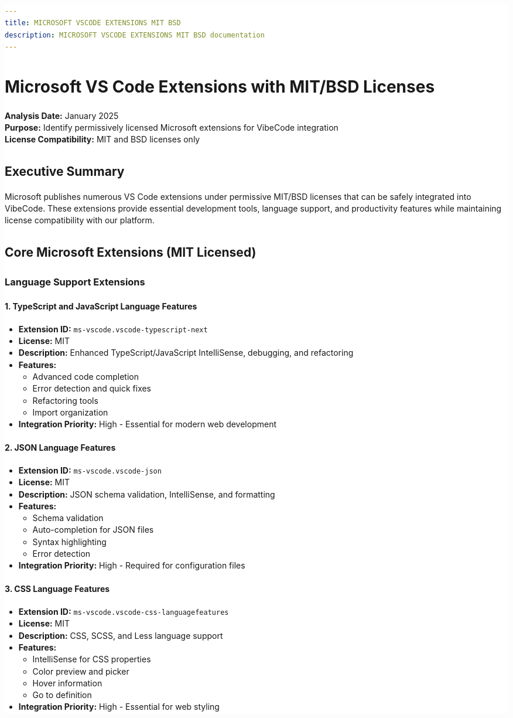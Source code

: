 ```yaml
---
title: MICROSOFT VSCODE EXTENSIONS MIT BSD
description: MICROSOFT VSCODE EXTENSIONS MIT BSD documentation
---
```


# Microsoft VS Code Extensions with MIT/BSD Licenses

**Analysis Date:** January 2025  
**Purpose:** Identify permissively licensed Microsoft extensions for VibeCode integration  
**License Compatibility:** MIT and BSD licenses only

## Executive Summary

Microsoft publishes numerous VS Code extensions under permissive MIT/BSD licenses that can be safely integrated into VibeCode. These extensions provide essential development tools, language support, and productivity features while maintaining license compatibility with our platform.

## Core Microsoft Extensions (MIT Licensed)

### **Language Support Extensions**

#### 1. **TypeScript and JavaScript Language Features**
- **Extension ID:** `ms-vscode.vscode-typescript-next`
- **License:** MIT
- **Description:** Enhanced TypeScript/JavaScript IntelliSense, debugging, and refactoring
- **Features:**
  - Advanced code completion
  - Error detection and quick fixes
  - Refactoring tools
  - Import organization
- **Integration Priority:** High - Essential for modern web development

#### 2. **JSON Language Features**
- **Extension ID:** `ms-vscode.vscode-json`
- **License:** MIT
- **Description:** JSON schema validation, IntelliSense, and formatting
- **Features:**
  - Schema validation
  - Auto-completion for JSON files
  - Syntax highlighting
  - Error detection
- **Integration Priority:** High - Required for configuration files

#### 3. **CSS Language Features**
- **Extension ID:** `ms-vscode.vscode-css-languagefeatures`
- **License:** MIT
- **Description:** CSS, SCSS, and Less language support
- **Features:**
  - IntelliSense for CSS properties
  - Color preview and picker
  - Hover information
  - Go to definition
- **Integration Priority:** High - Essential for web styling
